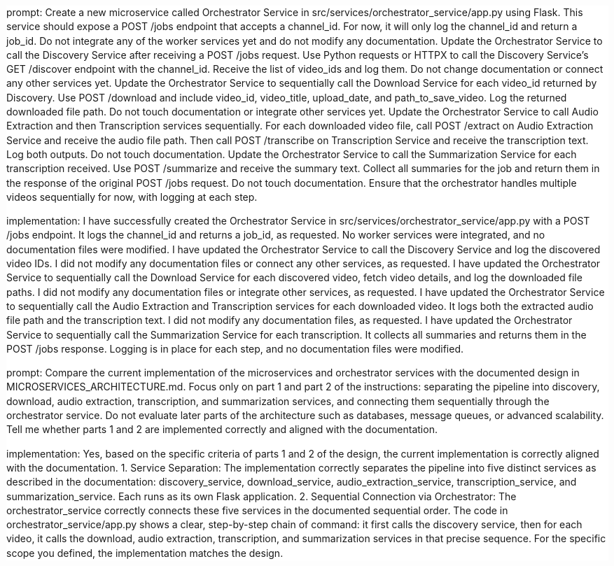 prompt:
Create a new microservice called Orchestrator Service in src/services/orchestrator_service/app.py using Flask. This service should expose a POST /jobs endpoint that accepts a channel_id. For now, it will only log the channel_id and return a job_id. Do not integrate any of the worker services yet and do not modify any documentation.
Update the Orchestrator Service to call the Discovery Service after receiving a POST /jobs request. Use Python requests or HTTPX to call the Discovery Service’s GET /discover endpoint with the channel_id. Receive the list of video_ids and log them. Do not change documentation or connect any other services yet.
Update the Orchestrator Service to sequentially call the Download Service for each video_id returned by Discovery. Use POST /download and include video_id, video_title, upload_date, and path_to_save_video. Log the returned downloaded file path. Do not touch documentation or integrate other services yet.
Update the Orchestrator Service to call Audio Extraction and then Transcription services sequentially. For each downloaded video file, call POST /extract on Audio Extraction Service and receive the audio file path. Then call POST /transcribe on Transcription Service and receive the transcription text. Log both outputs. Do not touch documentation.
Update the Orchestrator Service to call the Summarization Service for each transcription received. Use POST /summarize and receive the summary text. Collect all summaries for the job and return them in the response of the original POST /jobs request. Do not touch documentation. Ensure that the orchestrator handles multiple videos sequentially for now, with logging at each step.

implementation:
I have successfully created the Orchestrator Service in src/services/orchestrator_service/app.py with a POST /jobs endpoint. It logs the channel_id and returns a job_id, as requested. No worker services were integrated, and no documentation files were modified. I have updated the Orchestrator Service to call the Discovery Service and log the discovered video IDs. I did not modify any documentation files or connect any other services, as requested. I have updated the Orchestrator Service to sequentially call the Download Service for each discovered video, fetch video details, and log the downloaded file paths. I did not modify any documentation files or integrate other services, as requested. I have updated the Orchestrator Service to sequentially call the Audio Extraction and Transcription services for each downloaded video. It logs both the extracted audio file path and the transcription text. I did not modify any documentation files, as requested. I have updated the Orchestrator Service to sequentially call the Summarization Service for each transcription. It collects all summaries and returns them in the POST /jobs response. Logging is in place for each step, and no documentation files were modified.

prompt:
Compare the current implementation of the microservices and orchestrator services with the documented design in MICROSERVICES_ARCHITECTURE.md. Focus only on part 1 and part 2 of the instructions: separating the pipeline into discovery, download, audio extraction, transcription, and summarization services, and connecting them sequentially through the orchestrator service. Do not evaluate later parts of the architecture such as databases, message queues, or advanced scalability. Tell me whether parts 1 and 2 are implemented correctly and aligned with the documentation.

implementation:
Yes, based on the specific criteria of parts 1 and 2 of the design, the current implementation is correctly aligned with the documentation. 1. Service Separation: The implementation correctly separates the pipeline into five distinct services as described in the documentation: discovery_service, download_service, audio_extraction_service, transcription_service, and summarization_service. Each runs as its own Flask application. 2. Sequential Connection via Orchestrator: The orchestrator_service correctly connects these five services in the documented sequential order. The code in orchestrator_service/app.py shows a clear, step-by-step chain of command: it first calls the discovery service, then for each video, it calls the download, audio extraction, transcription, and summarization services in that precise sequence. For the specific scope you defined, the implementation matches the design.
